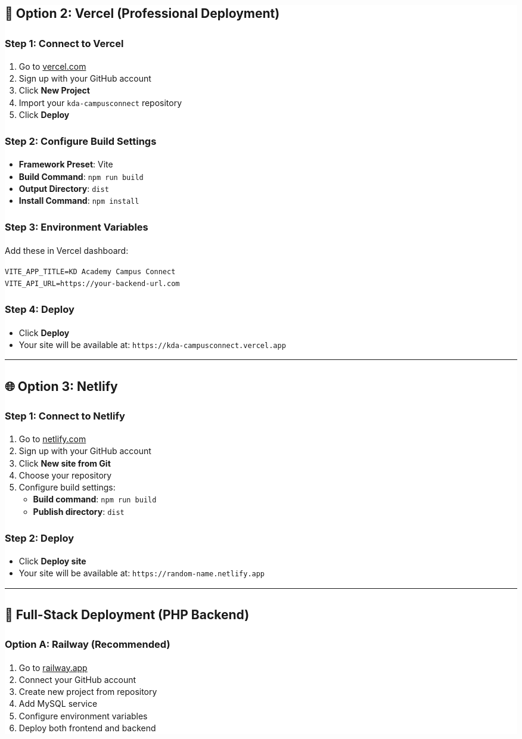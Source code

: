 
## 🚀 **Option 2: Vercel (Professional Deployment)**

### **Step 1: Connect to Vercel**
1. Go to [vercel.com](https://vercel.com)
2. Sign up with your GitHub account
3. Click **New Project**
4. Import your `kda-campusconnect` repository
5. Click **Deploy**

### **Step 2: Configure Build Settings**
- **Framework Preset**: Vite
- **Build Command**: `npm run build`
- **Output Directory**: `dist`
- **Install Command**: `npm install`

### **Step 3: Environment Variables**
Add these in Vercel dashboard:
```
VITE_APP_TITLE=KD Academy Campus Connect
VITE_API_URL=https://your-backend-url.com
```

### **Step 4: Deploy**
- Click **Deploy**
- Your site will be available at: `https://kda-campusconnect.vercel.app`

---

## 🌐 **Option 3: Netlify**

### **Step 1: Connect to Netlify**
1. Go to [netlify.com](https://netlify.com)
2. Sign up with your GitHub account
3. Click **New site from Git**
4. Choose your repository
5. Configure build settings:
   - **Build command**: `npm run build`
   - **Publish directory**: `dist`

### **Step 2: Deploy**
- Click **Deploy site**
- Your site will be available at: `https://random-name.netlify.app`

---

## 🔧 **Full-Stack Deployment (PHP Backend)**

### **Option A: Railway (Recommended)**
1. Go to [railway.app](https://railway.app)
2. Connect your GitHub account
3. Create new project from repository
4. Add MySQL service
5. Configure environment variables
6. Deploy both frontend and backend

